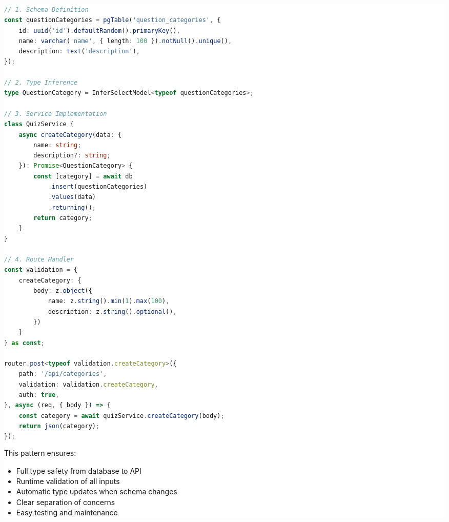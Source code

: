 ```typescript
// 1. Schema Definition
const questionCategories = pgTable('question_categories', {
    id: uuid('id').defaultRandom().primaryKey(),
    name: varchar('name', { length: 100 }).notNull().unique(),
    description: text('description'),
});

// 2. Type Inference
type QuestionCategory = InferSelectModel<typeof questionCategories>;

// 3. Service Implementation
class QuizService {
    async createCategory(data: {
        name: string;
        description?: string;
    }): Promise<QuestionCategory> {
        const [category] = await db
            .insert(questionCategories)
            .values(data)
            .returning();
        return category;
    }
}

// 4. Route Handler
const validation = {
    createCategory: {
        body: z.object({
            name: z.string().min(1).max(100),
            description: z.string().optional(),
        })
    }
} as const;

router.post<typeof validation.createCategory>({
    path: '/api/categories',
    validation: validation.createCategory,
    auth: true,
}, async (req, { body }) => {
    const category = await quizService.createCategory(body);
    return json(category);
});
```

This pattern ensures:
- Full type safety from database to API
- Runtime validation of all inputs
- Automatic type updates when schema changes
- Clear separation of concerns
- Easy testing and maintenance
